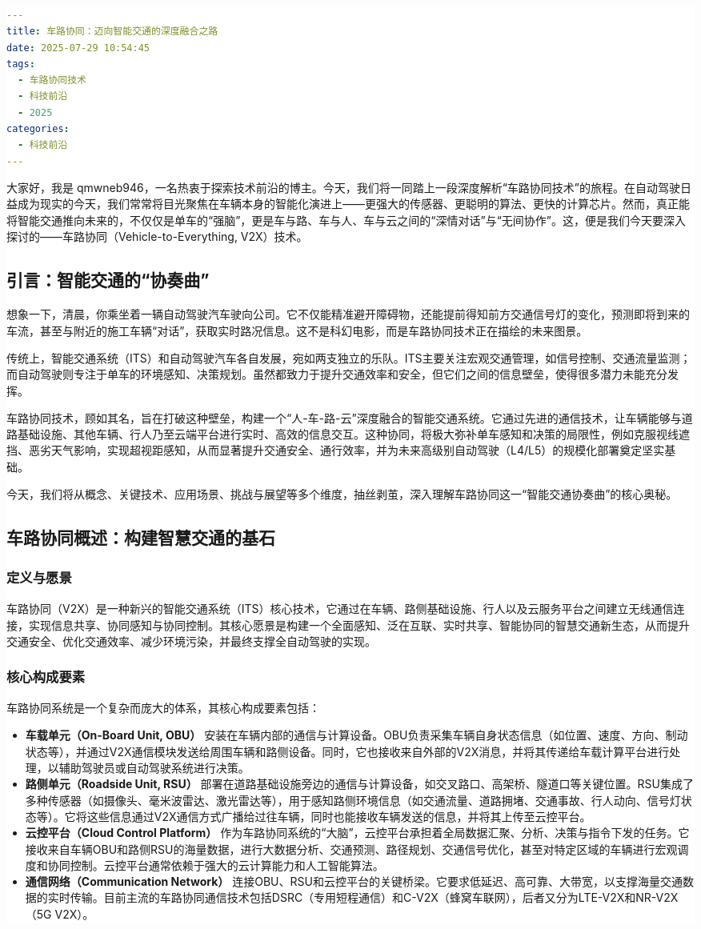 ```yaml
---
title: 车路协同：迈向智能交通的深度融合之路
date: 2025-07-29 10:54:45
tags:
  - 车路协同技术
  - 科技前沿
  - 2025
categories:
  - 科技前沿
---
```


大家好，我是 qmwneb946，一名热衷于探索技术前沿的博主。今天，我们将一同踏上一段深度解析“车路协同技术”的旅程。在自动驾驶日益成为现实的今天，我们常常将目光聚焦在车辆本身的智能化演进上——更强大的传感器、更聪明的算法、更快的计算芯片。然而，真正能将智能交通推向未来的，不仅仅是单车的“强脑”，更是车与路、车与人、车与云之间的“深情对话”与“无间协作”。这，便是我们今天要深入探讨的——车路协同（Vehicle-to-Everything, V2X）技术。

## 引言：智能交通的“协奏曲”

想象一下，清晨，你乘坐着一辆自动驾驶汽车驶向公司。它不仅能精准避开障碍物，还能提前得知前方交通信号灯的变化，预测即将到来的车流，甚至与附近的施工车辆“对话”，获取实时路况信息。这不是科幻电影，而是车路协同技术正在描绘的未来图景。

传统上，智能交通系统（ITS）和自动驾驶汽车各自发展，宛如两支独立的乐队。ITS主要关注宏观交通管理，如信号控制、交通流量监测；而自动驾驶则专注于单车的环境感知、决策规划。虽然都致力于提升交通效率和安全，但它们之间的信息壁垒，使得很多潜力未能充分发挥。

车路协同技术，顾如其名，旨在打破这种壁垒，构建一个“人-车-路-云”深度融合的智能交通系统。它通过先进的通信技术，让车辆能够与道路基础设施、其他车辆、行人乃至云端平台进行实时、高效的信息交互。这种协同，将极大弥补单车感知和决策的局限性，例如克服视线遮挡、恶劣天气影响，实现超视距感知，从而显著提升交通安全、通行效率，并为未来高级别自动驾驶（L4/L5）的规模化部署奠定坚实基础。

今天，我们将从概念、关键技术、应用场景、挑战与展望等多个维度，抽丝剥茧，深入理解车路协同这一“智能交通协奏曲”的核心奥秘。

## 车路协同概述：构建智慧交通的基石

### 定义与愿景

车路协同（V2X）是一种新兴的智能交通系统（ITS）核心技术，它通过在车辆、路侧基础设施、行人以及云服务平台之间建立无线通信连接，实现信息共享、协同感知与协同控制。其核心愿景是构建一个全面感知、泛在互联、实时共享、智能协同的智慧交通新生态，从而提升交通安全、优化交通效率、减少环境污染，并最终支撑全自动驾驶的实现。

### 核心构成要素

车路协同系统是一个复杂而庞大的体系，其核心构成要素包括：

*   **车载单元（On-Board Unit, OBU）**
    安装在车辆内部的通信与计算设备。OBU负责采集车辆自身状态信息（如位置、速度、方向、制动状态等），并通过V2X通信模块发送给周围车辆和路侧设备。同时，它也接收来自外部的V2X消息，并将其传递给车载计算平台进行处理，以辅助驾驶员或自动驾驶系统进行决策。
*   **路侧单元（Roadside Unit, RSU）**
    部署在道路基础设施旁边的通信与计算设备，如交叉路口、高架桥、隧道口等关键位置。RSU集成了多种传感器（如摄像头、毫米波雷达、激光雷达等），用于感知路侧环境信息（如交通流量、道路拥堵、交通事故、行人动向、信号灯状态等）。它将这些信息通过V2X通信方式广播给过往车辆，同时也能接收车辆发送的信息，并将其上传至云控平台。
*   **云控平台（Cloud Control Platform）**
    作为车路协同系统的“大脑”，云控平台承担着全局数据汇聚、分析、决策与指令下发的任务。它接收来自车辆OBU和路侧RSU的海量数据，进行大数据分析、交通预测、路径规划、交通信号优化，甚至对特定区域的车辆进行宏观调度和协同控制。云控平台通常依赖于强大的云计算能力和人工智能算法。
*   **通信网络（Communication Network）**
    连接OBU、RSU和云控平台的关键桥梁。它要求低延迟、高可靠、大带宽，以支撑海量交通数据的实时传输。目前主流的车路协同通信技术包括DSRC（专用短程通信）和C-V2X（蜂窝车联网），后者又分为LTE-V2X和NR-V2X（5G V2X）。

